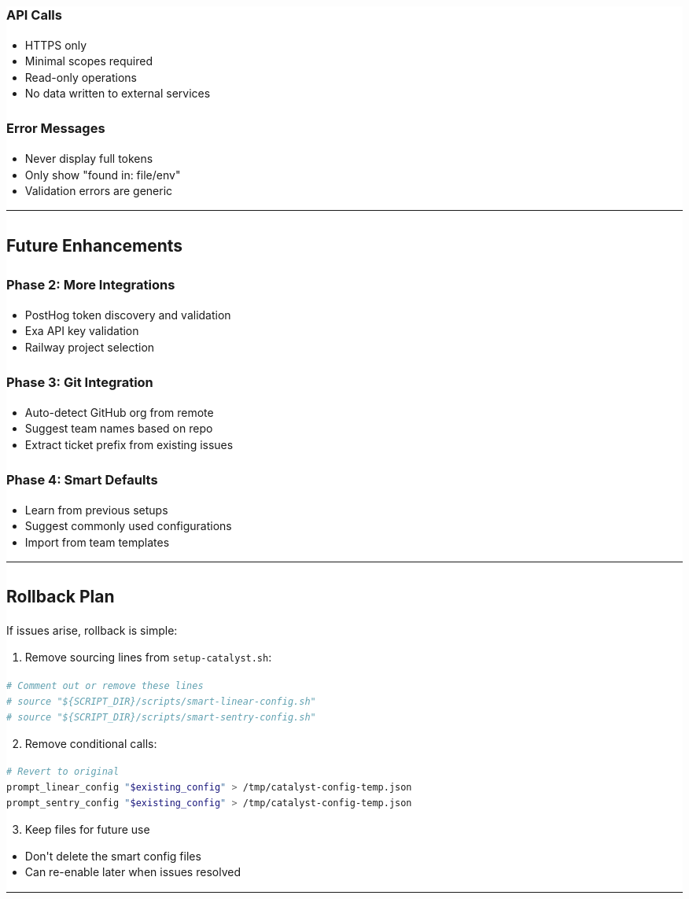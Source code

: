 ### API Calls
- HTTPS only
- Minimal scopes required
- Read-only operations
- No data written to external services

### Error Messages
- Never display full tokens
- Only show "found in: file/env"
- Validation errors are generic

---

## Future Enhancements

### Phase 2: More Integrations
- PostHog token discovery and validation
- Exa API key validation
- Railway project selection

### Phase 3: Git Integration
- Auto-detect GitHub org from remote
- Suggest team names based on repo
- Extract ticket prefix from existing issues

### Phase 4: Smart Defaults
- Learn from previous setups
- Suggest commonly used configurations
- Import from team templates

---

## Rollback Plan

If issues arise, rollback is simple:

1. Remove sourcing lines from `setup-catalyst.sh`:
```bash
# Comment out or remove these lines
# source "${SCRIPT_DIR}/scripts/smart-linear-config.sh"
# source "${SCRIPT_DIR}/scripts/smart-sentry-config.sh"
```

2. Remove conditional calls:
```bash
# Revert to original
prompt_linear_config "$existing_config" > /tmp/catalyst-config-temp.json
prompt_sentry_config "$existing_config" > /tmp/catalyst-config-temp.json
```

3. Keep files for future use
- Don't delete the smart config files
- Can re-enable later when issues resolved

---